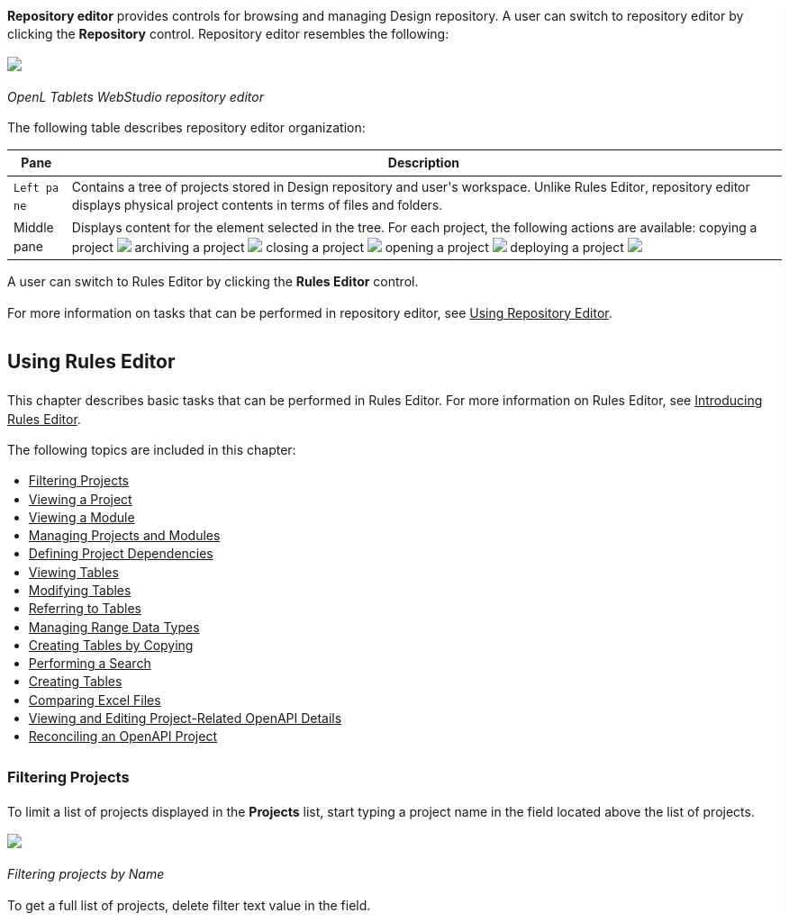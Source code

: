 **Repository editor** provides controls for browsing and managing Design repository. A user can switch to repository editor by clicking the **Repository** control. Repository editor resembles the following:

![](webstudio_guide_images/cc47ee2be2f1348238a34b7f56292b56.jpeg)

*OpenL Tablets WebStudio repository editor*

The following table describes repository editor organization:

| Pane        | Description                                                                                                                                                                                                                                                                                                                                                                                                                                                                                                                                      |
|-------------|--------------------------------------------------------------------------------------------------------------------------------------------------------------------------------------------------------------------------------------------------------------------------------------------------------------------------------------------------------------------------------------------------------------------------------------------------------------------------------------------------------------------------------------------------|
| `Left pane` | Contains a tree of projects stored in Design repository and user's workspace. Unlike Rules Editor, repository editor displays physical project contents in terms of files and folders.                                                                                                                                                                                                                                                                                                                                                           |
| Middle pane | Displays content for the element selected in the tree. For each project, the following actions are available: copying a project ![](webstudio_guide_images/61ca4838d9e3263452ff757b0421d25f.emf) archiving a project ![](webstudio_guide_images/fc8772103632ad8c83d7bf22f4c3d3e5.emf) closing a project ![](webstudio_guide_images/b60ca00f25e0c6804341401a988d282a.emf) opening a project ![](webstudio_guide_images/c0c29a6dfc7c28d78c77413e4f606f1b.emf) deploying a project ![](webstudio_guide_images/f083800966546f77abdadf220acf81ab.emf) |

A user can switch to Rules Editor by clicking the **Rules Editor** control.

For more information on tasks that can be performed in repository editor, see [Using Repository Editor](#using-repository-editor).

## Using Rules Editor

This chapter describes basic tasks that can be performed in Rules Editor. For more information on Rules Editor, see [Introducing Rules Editor](#_Introducing_Rules_Editor).

The following topics are included in this chapter:

-   [Filtering Projects](#filtering-projects)
-   [Viewing a Project](#viewing-a-project)
-   [Viewing a Module](#viewing-a-module)
-   [Managing Projects and Modules](#managing-projects-and-modules)
-   [Defining Project Dependencies](#defining-project-dependencies)
-   [Viewing Tables](#viewing-tables)
-   [Modifying Tables](#modifying-tables)
-   [Referring to Tables](#referring-to-tables)
-   [Managing Range Data Types](#managing-range-data-types)
-   [Creating Tables by Copying](#creating-tables-by-copying)
-   [Performing a Search](#performing-a-search)
-   [Creating Tables](#creating-tables)
-   [Comparing Excel Files](#comparing-excel-files)
-   [Viewing and Editing Project-Related OpenAPI Details](#viewing-and-editing-project-related-openapi-details)
-   [Reconciling an OpenAPI Project](#reconciling-an-openapi-project)

### Filtering Projects

To limit a list of projects displayed in the **Projects** list, start typing a project name in the field located above the list of projects.

![](webstudio_guide_images/e157a7677f40ede17006495ee0d22c16.png)

*Filtering projects by Name*

To get a full list of projects, delete filter text value in the field.

